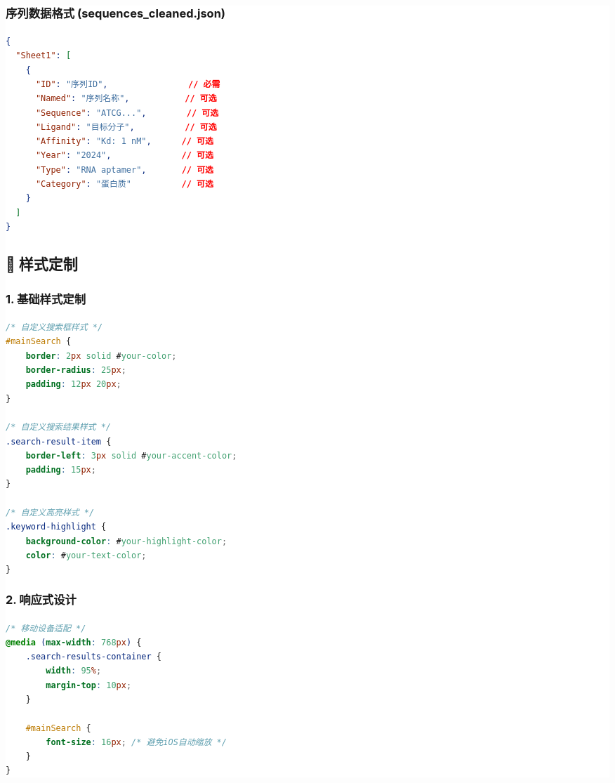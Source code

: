 ### 序列数据格式 (sequences_cleaned.json)

```json
{
  "Sheet1": [
    {
      "ID": "序列ID",                // 必需
      "Named": "序列名称",           // 可选
      "Sequence": "ATCG...",        // 可选
      "Ligand": "目标分子",          // 可选
      "Affinity": "Kd: 1 nM",      // 可选
      "Year": "2024",              // 可选
      "Type": "RNA aptamer",       // 可选
      "Category": "蛋白质"          // 可选
    }
  ]
}
```

## 🎨 样式定制

### 1. 基础样式定制

```css
/* 自定义搜索框样式 */
#mainSearch {
    border: 2px solid #your-color;
    border-radius: 25px;
    padding: 12px 20px;
}

/* 自定义搜索结果样式 */
.search-result-item {
    border-left: 3px solid #your-accent-color;
    padding: 15px;
}

/* 自定义高亮样式 */
.keyword-highlight {
    background-color: #your-highlight-color;
    color: #your-text-color;
}
```

### 2. 响应式设计

```css
/* 移动设备适配 */
@media (max-width: 768px) {
    .search-results-container {
        width: 95%;
        margin-top: 10px;
    }
    
    #mainSearch {
        font-size: 16px; /* 避免iOS自动缩放 */
    }
}
```
